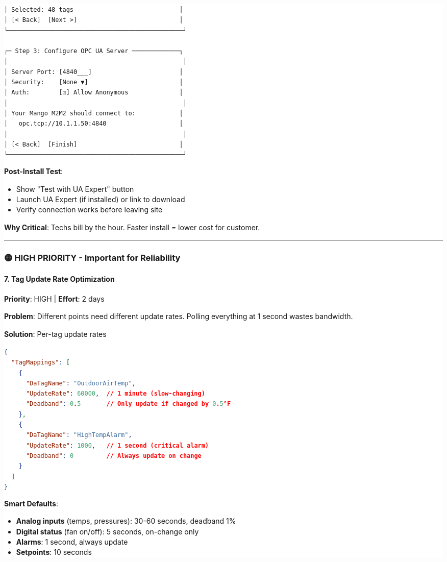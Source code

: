 ```
│ Selected: 48 tags                             │
│ [< Back]  [Next >]                            │
└────────────────────────────────────────────────┘

┌─ Step 3: Configure OPC UA Server ─────────────┐
│                                                │
│ Server Port: [4840___]                        │
│ Security:    [None ▼]                         │
│ Auth:        [☑] Allow Anonymous              │
│                                                │
│ Your Mango M2M2 should connect to:            │
│   opc.tcp://10.1.1.50:4840                    │
│                                                │
│ [< Back]  [Finish]                            │
└────────────────────────────────────────────────┘
```

**Post-Install Test**:
- Show "Test with UA Expert" button
- Launch UA Expert (if installed) or link to download
- Verify connection works before leaving site

**Why Critical**: Techs bill by the hour. Faster install = lower cost for customer.

---

### 🟡 HIGH PRIORITY - Important for Reliability

#### 7. Tag Update Rate Optimization
**Priority**: HIGH | **Effort**: 2 days

**Problem**: Different points need different update rates. Polling everything at 1 second wastes bandwidth.

**Solution**: Per-tag update rates
```json
{
  "TagMappings": [
    {
      "DaTagName": "OutdoorAirTemp",
      "UpdateRate": 60000,  // 1 minute (slow-changing)
      "Deadband": 0.5       // Only update if changed by 0.5°F
    },
    {
      "DaTagName": "HighTempAlarm",
      "UpdateRate": 1000,   // 1 second (critical alarm)
      "Deadband": 0         // Always update on change
    }
  ]
}
```

**Smart Defaults**:
- **Analog inputs** (temps, pressures): 30-60 seconds, deadband 1%
- **Digital status** (fan on/off): 5 seconds, on-change only
- **Alarms**: 1 second, always update
- **Setpoints**: 10 seconds

